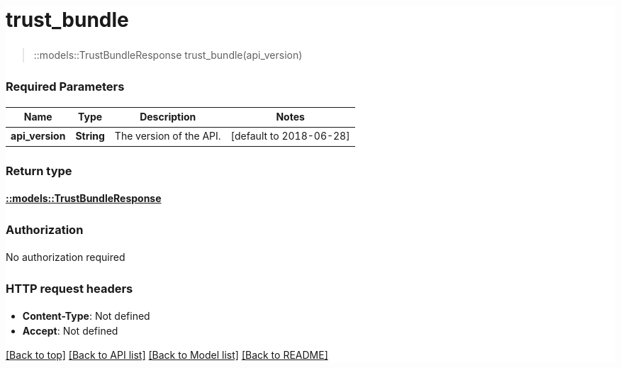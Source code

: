 # **trust_bundle**
> ::models::TrustBundleResponse trust_bundle(api_version)


### Required Parameters

Name | Type | Description  | Notes
------------- | ------------- | ------------- | -------------
  **api_version** | **String**| The version of the API. | [default to 2018-06-28]

### Return type

[**::models::TrustBundleResponse**](TrustBundleResponse.md)

### Authorization

No authorization required

### HTTP request headers

 - **Content-Type**: Not defined
 - **Accept**: Not defined

[[Back to top]](#) [[Back to API list]](../README.md#documentation-for-api-endpoints) [[Back to Model list]](../README.md#documentation-for-models) [[Back to README]](../README.md)

